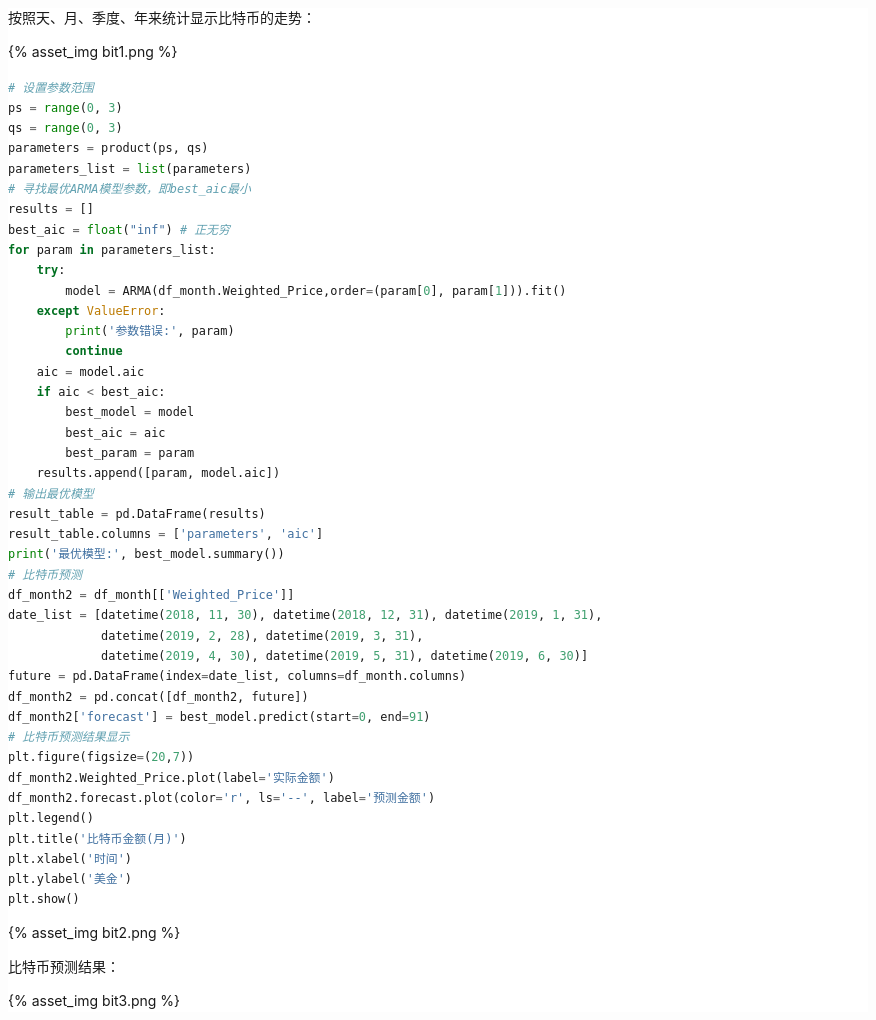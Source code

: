 ```python

```

按照天、月、季度、年来统计显示比特币的走势：

{% asset_img bit1.png    %}

```python
# 设置参数范围
ps = range(0, 3)
qs = range(0, 3)
parameters = product(ps, qs)
parameters_list = list(parameters)
# 寻找最优ARMA模型参数，即best_aic最小
results = []
best_aic = float("inf") # 正无穷
for param in parameters_list:
    try:
        model = ARMA(df_month.Weighted_Price,order=(param[0], param[1])).fit()
    except ValueError:
        print('参数错误:', param)
        continue
    aic = model.aic
    if aic < best_aic:
        best_model = model
        best_aic = aic
        best_param = param
    results.append([param, model.aic])
# 输出最优模型
result_table = pd.DataFrame(results)
result_table.columns = ['parameters', 'aic']
print('最优模型:', best_model.summary())
# 比特币预测
df_month2 = df_month[['Weighted_Price']]
date_list = [datetime(2018, 11, 30), datetime(2018, 12, 31), datetime(2019, 1, 31),
             datetime(2019, 2, 28), datetime(2019, 3, 31),
             datetime(2019, 4, 30), datetime(2019, 5, 31), datetime(2019, 6, 30)]
future = pd.DataFrame(index=date_list, columns=df_month.columns)
df_month2 = pd.concat([df_month2, future])
df_month2['forecast'] = best_model.predict(start=0, end=91)
# 比特币预测结果显示
plt.figure(figsize=(20,7))
df_month2.Weighted_Price.plot(label='实际金额')
df_month2.forecast.plot(color='r', ls='--', label='预测金额')
plt.legend()
plt.title('比特币金额(月)')
plt.xlabel('时间')
plt.ylabel('美金')
plt.show()
```

{% asset_img bit2.png   %}

比特币预测结果：

{% asset_img bit3.png   %}
